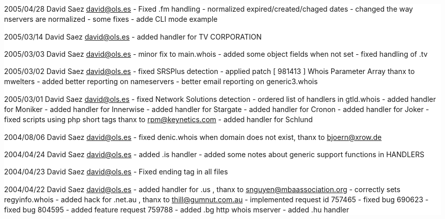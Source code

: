 2005/04/28  David Saez <david@ols.es>
		- Fixed .fm handling
		- normalized expired/created/chaged dates
		- changed the way nservers are normalized
		- some fixes
		- adde CLI mode example

2005/03/14  David Saez <david@ols.es>
		- added handler for TV CORPORATION

2005/03/03  David Saez <david@ols.es>
		- minor fix to main.whois
		- added some object fields when not set
		- fixed handling of .tv

2005/03/02  David Saez <david@ols.es>
		- fixed SRSPlus detection
		- applied patch [ 981413 ] Whois Parameter Array
		  thanx to mwelters
		- added better reporting on nameservers
		- better email reporting on generic3.whois

2005/03/01  David Saez <david@ols.es>
		- fixed Network Solutions detection
		- ordered list of handlers in gtld.whois
		- added handler for Moniker
		- added handler for Innerwise
		- added handler for Stargate
		- added handler for Cronon
		- added handler for Joker
		- fixed scripts using php short tags
		  thanx to rpm@keynetics.com
		- added handler for Schlund

2004/08/06  David Saez <david@ols.es>
		- fixed denic.whois when domain does not
		  exist, thanx to bjoern@xrow.de

2004/04/24  David Saez <david@ols.es>
		- added .is handler
		- added some notes about generic support functions
		  in HANDLERS

2004/04/23  David Saez <david@ols.es>
		- Fixed ending tag in all files

2004/04/22  David Saez <david@ols.es>
		- added handler for .us , thanx to
		  snguyen@mbaassociation.org
		- correctly sets regyinfo.whois
		- added hack for .net.au , thanx to
		  thill@gumnut.com.au
		- implemented request id 757465
		- fixed bug 690623
		- fixed bug 804595
		- added feature request 759788
		- added .bg http whois mserver
		- added .hu handler
